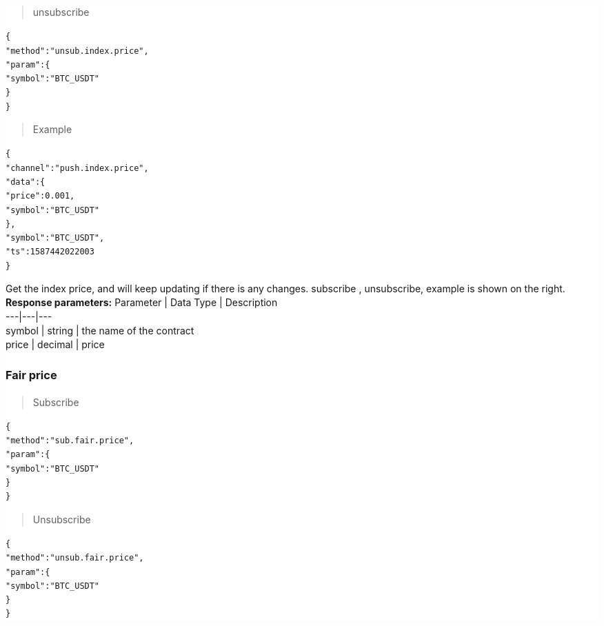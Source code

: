 > unsubscribe

```
{  
"method":"unsub.index.price",  
"param":{  
"symbol":"BTC_USDT"  
}  
}  

```

> Example

```
{  
"channel":"push.index.price",  
"data":{  
"price":0.001,  
"symbol":"BTC_USDT"  
},  
"symbol":"BTC_USDT",  
"ts":1587442022003  
}  

```

Get the index price, and will keep updating if there is any changes.
subscribe , unsubscribe, example is shown on the right.
**Response parameters:**
Parameter | Data Type | Description\
---|---|---\
symbol | string | the name of the contract\
price | decimal | price

### Fair price[​](https://www.mexc.com/api-docs/futures/websocket-api#fair-price "Direct link to Fair price")

> Subscribe

```
{  
"method":"sub.fair.price",  
"param":{  
"symbol":"BTC_USDT"  
}  
}  

```

> Unsubscribe

```
{  
"method":"unsub.fair.price",  
"param":{  
"symbol":"BTC_USDT"  
}  
}  

```

